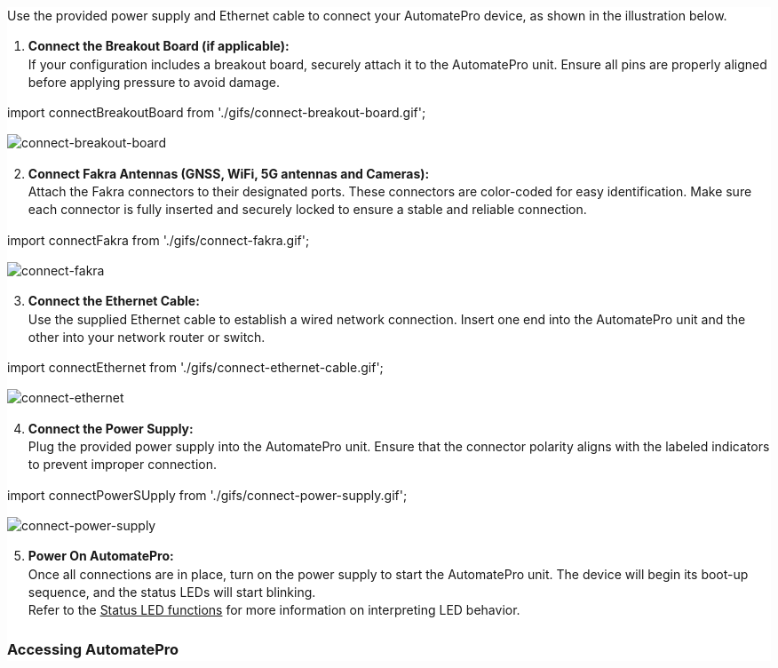 Use the provided power supply and Ethernet cable to connect your AutomatePro device, as shown in the illustration below.

1. **Connect the Breakout Board (if applicable):**  
   If your configuration includes a breakout board, securely attach it to the AutomatePro unit. Ensure all pins are properly aligned before applying pressure to avoid damage.

import connectBreakoutBoard from './gifs/connect-breakout-board.gif';

<div style={{ display: 'flex', justifyContent: 'center',padding: '20px', margin: '0px 0px 30px 0px' }}>
    <img src={connectBreakoutBoard} alt="connect-breakout-board" style={{width: '70%'}}/>
</div>

2. **Connect Fakra Antennas (GNSS, WiFi, 5G antennas and Cameras):**  
   Attach the Fakra connectors to their designated ports. These connectors are color-coded for easy identification. Make sure each connector is fully inserted and securely locked to ensure a stable and reliable connection.

import connectFakra from './gifs/connect-fakra.gif';

<div style={{ display: 'flex', justifyContent: 'center',padding: '20px', margin: '0px 0px 30px 0px' }}>
    <img src={connectFakra} alt="connect-fakra" style={{width: '70%'}}/>
</div>

3. **Connect the Ethernet Cable:**  
   Use the supplied Ethernet cable to establish a wired network connection. Insert one end into the AutomatePro unit and the other into your network router or switch.

import connectEthernet from './gifs/connect-ethernet-cable.gif';

<div style={{ display: 'flex', justifyContent: 'center',padding: '20px', margin: '0px 0px 30px 0px' }}>
    <img src={connectEthernet} alt="connect-ethernet" style={{width: '70%'}}/>
</div>

4. **Connect the Power Supply:**  
   Plug the provided power supply into the AutomatePro unit. Ensure that the connector polarity aligns with the labeled indicators to prevent improper connection.

import connectPowerSUpply from './gifs/connect-power-supply.gif';

<div style={{ display: 'flex', justifyContent: 'center', padding: '20px', margin: '0px 0px 30px 0px' }}>
    <img src={connectPowerSUpply} alt="connect-power-supply" style={{width: '70%'}}/>
</div>

5. **Power On AutomatePro:**  
   Once all connections are in place, turn on the power supply to start the AutomatePro unit. The device will begin its boot-up sequence, and the status LEDs will start blinking.  
   Refer to the [Status LED functions](/automatepro/system-overview#led-functions) for more information on interpreting LED behavior.

### Accessing AutomatePro
